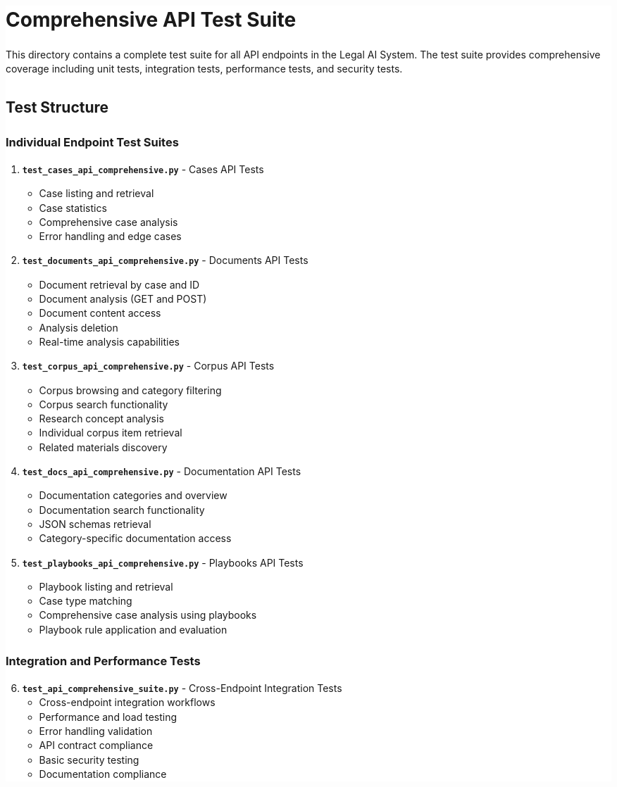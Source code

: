 # Comprehensive API Test Suite

This directory contains a complete test suite for all API endpoints in the Legal AI System. The test suite provides comprehensive coverage including unit tests, integration tests, performance tests, and security tests.

## Test Structure

### Individual Endpoint Test Suites

1. **`test_cases_api_comprehensive.py`** - Cases API Tests
   - Case listing and retrieval
   - Case statistics
   - Comprehensive case analysis
   - Error handling and edge cases

2. **`test_documents_api_comprehensive.py`** - Documents API Tests
   - Document retrieval by case and ID
   - Document analysis (GET and POST)
   - Document content access
   - Analysis deletion
   - Real-time analysis capabilities

3. **`test_corpus_api_comprehensive.py`** - Corpus API Tests
   - Corpus browsing and category filtering
   - Corpus search functionality
   - Research concept analysis
   - Individual corpus item retrieval
   - Related materials discovery

4. **`test_docs_api_comprehensive.py`** - Documentation API Tests
   - Documentation categories and overview
   - Documentation search functionality
   - JSON schemas retrieval
   - Category-specific documentation access

5. **`test_playbooks_api_comprehensive.py`** - Playbooks API Tests
   - Playbook listing and retrieval
   - Case type matching
   - Comprehensive case analysis using playbooks
   - Playbook rule application and evaluation

### Integration and Performance Tests

6. **`test_api_comprehensive_suite.py`** - Cross-Endpoint Integration Tests
   - Cross-endpoint integration workflows
   - Performance and load testing
   - Error handling validation
   - API contract compliance
   - Basic security testing
   - Documentation compliance
